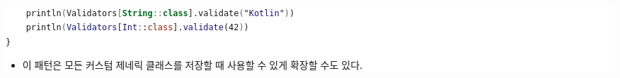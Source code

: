 ```kotlin
    println(Validators[String::class].validate("Kotlin"))
    println(Validators[Int::class].validate(42))
}
```

- 이 패턴은 모든 커스텀 제네릭 클래스를 저장할 때 사용할 수 있게 확장할 수도 있다.